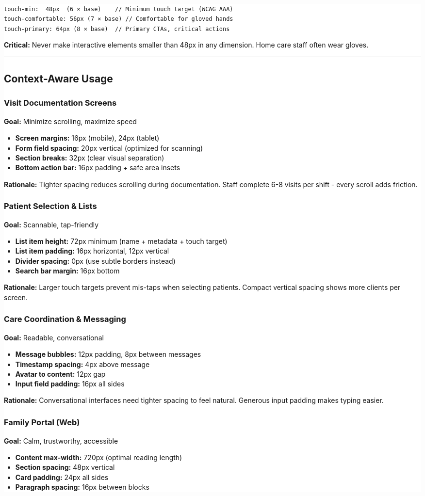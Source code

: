 ```
touch-min:  48px  (6 × base)    // Minimum touch target (WCAG AAA)
touch-comfortable: 56px (7 × base) // Comfortable for gloved hands
touch-primary: 64px (8 × base)  // Primary CTAs, critical actions
```

**Critical:** Never make interactive elements smaller than 48px in any dimension. Home care staff often wear gloves.

---

## Context-Aware Usage

### Visit Documentation Screens

**Goal:** Minimize scrolling, maximize speed

- **Screen margins:** 16px (mobile), 24px (tablet)
- **Form field spacing:** 20px vertical (optimized for scanning)
- **Section breaks:** 32px (clear visual separation)
- **Bottom action bar:** 16px padding + safe area insets

**Rationale:** Tighter spacing reduces scrolling during documentation. Staff complete 6-8 visits per shift - every scroll adds friction.

### Patient Selection & Lists

**Goal:** Scannable, tap-friendly

- **List item height:** 72px minimum (name + metadata + touch target)
- **List item padding:** 16px horizontal, 12px vertical
- **Divider spacing:** 0px (use subtle borders instead)
- **Search bar margin:** 16px bottom

**Rationale:** Larger touch targets prevent mis-taps when selecting patients. Compact vertical spacing shows more clients per screen.

### Care Coordination & Messaging

**Goal:** Readable, conversational

- **Message bubbles:** 12px padding, 8px between messages
- **Timestamp spacing:** 4px above message
- **Avatar to content:** 12px gap
- **Input field padding:** 16px all sides

**Rationale:** Conversational interfaces need tighter spacing to feel natural. Generous input padding makes typing easier.

### Family Portal (Web)

**Goal:** Calm, trustworthy, accessible

- **Content max-width:** 720px (optimal reading length)
- **Section spacing:** 48px vertical
- **Card padding:** 24px all sides
- **Paragraph spacing:** 16px between blocks
